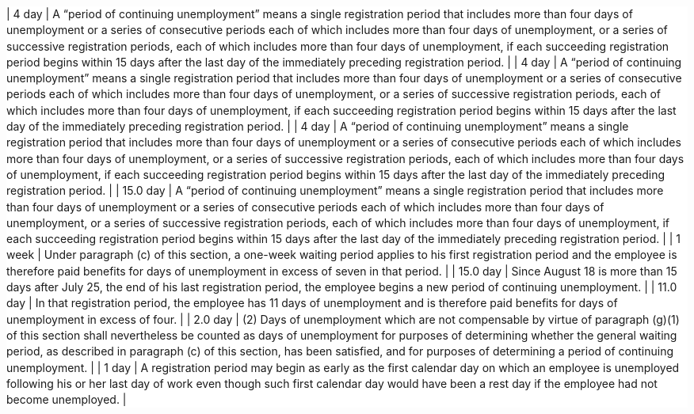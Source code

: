 | 4 day      | A &#8220;period of continuing unemployment&#8221; means a single registration period that includes more than four days of unemployment or a series of consecutive periods each of which includes more than four days of unemployment, or a series of successive registration periods, each of which includes more than four days of unemployment, if each succeeding registration period begins within 15 days after the last day of the immediately preceding registration period.                                                                                                                                    |
| 4 day      | A &#8220;period of continuing unemployment&#8221; means a single registration period that includes more than four days of unemployment or a series of consecutive periods each of which includes more than four days of unemployment, or a series of successive registration periods, each of which includes more than four days of unemployment, if each succeeding registration period begins within 15 days after the last day of the immediately preceding registration period.                                                                                                                                    |
| 4 day      | A &#8220;period of continuing unemployment&#8221; means a single registration period that includes more than four days of unemployment or a series of consecutive periods each of which includes more than four days of unemployment, or a series of successive registration periods, each of which includes more than four days of unemployment, if each succeeding registration period begins within 15 days after the last day of the immediately preceding registration period.                                                                                                                                    |
| 15.0 day   | A &#8220;period of continuing unemployment&#8221; means a single registration period that includes more than four days of unemployment or a series of consecutive periods each of which includes more than four days of unemployment, or a series of successive registration periods, each of which includes more than four days of unemployment, if each succeeding registration period begins within 15 days after the last day of the immediately preceding registration period.                                                                                                                                    |
| 1 week     | Under paragraph (c) of this section, a one-week waiting period applies to his first registration period and the employee is therefore paid benefits for days of unemployment in excess of seven in that period.                                                                                                                                                                                                                                                                                                                                                                                                        |
| 15.0 day   | Since August 18 is more than 15 days after July 25, the end of his last registration period, the employee begins a new period of continuing unemployment.                                                                                                                                                                                                                                                                                                                                                                                                                                                              |
| 11.0 day   | In that registration period, the employee has 11 days of unemployment and is therefore paid benefits for days of unemployment in excess of four.                                                                                                                                                                                                                                                                                                                                                                                                                                                                       |
| 2.0 day    | (2) Days of unemployment which are not compensable by virtue of paragraph (g)(1) of this section shall nevertheless be counted as days of unemployment for purposes of determining whether the general waiting period, as described in paragraph (c) of this section, has been satisfied, and for purposes of determining a period of continuing unemployment.                                                                                                                                                                                                                                                         |
| 1 day      | A registration period may begin as early as the first calendar day on which an employee is unemployed following his or her last day of work even though such first calendar day would have been a rest day if the employee had not become unemployed.                                                                                                                                                                                                                                                                                                                                                                  |